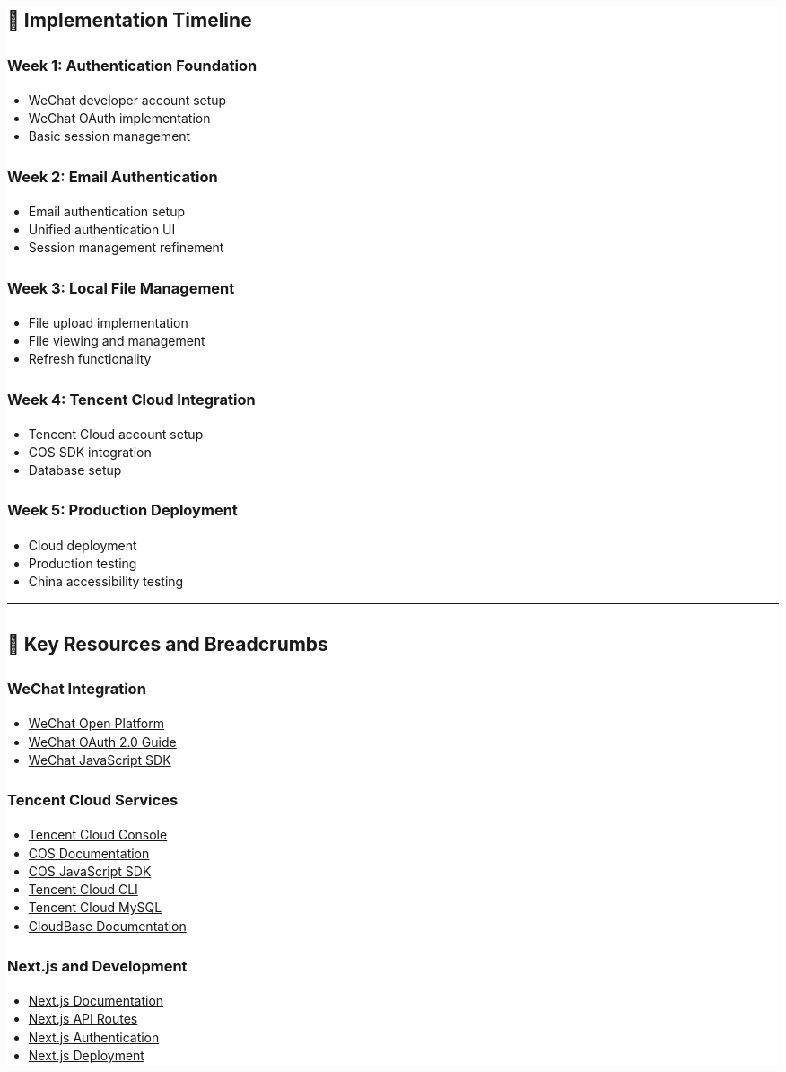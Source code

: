 
## 🚀 Implementation Timeline

### Week 1: Authentication Foundation
- WeChat developer account setup
- WeChat OAuth implementation
- Basic session management

### Week 2: Email Authentication
- Email authentication setup
- Unified authentication UI
- Session management refinement

### Week 3: Local File Management
- File upload implementation
- File viewing and management
- Refresh functionality

### Week 4: Tencent Cloud Integration
- Tencent Cloud account setup
- COS SDK integration
- Database setup

### Week 5: Production Deployment
- Cloud deployment
- Production testing
- China accessibility testing

---

## 🔗 Key Resources and Breadcrumbs

### WeChat Integration
- [WeChat Open Platform](https://open.weixin.qq.com/)
- [WeChat OAuth 2.0 Guide](https://developers.weixin.qq.com/doc/offiaccount/OA_Web_Apps/Wechat_webpage_authorization.html)
- [WeChat JavaScript SDK](https://developers.weixin.qq.com/doc/offiaccount/OA_Web_Apps/JS-SDK.html)

### Tencent Cloud Services
- [Tencent Cloud Console](https://console.cloud.tencent.com/)
- [COS Documentation](https://cloud.tencent.com/document/product/436)
- [COS JavaScript SDK](https://cloud.tencent.com/document/product/436/12259)
- [Tencent Cloud CLI](https://cloud.tencent.com/document/product/440)
- [Tencent Cloud MySQL](https://cloud.tencent.com/document/product/236)
- [CloudBase Documentation](https://cloud.tencent.com/document/product/876)

### Next.js and Development
- [Next.js Documentation](https://nextjs.org/docs)
- [Next.js API Routes](https://nextjs.org/docs/api-routes/introduction)
- [Next.js Authentication](https://nextjs.org/docs/authentication)
- [Next.js Deployment](https://nextjs.org/docs/deployment)
